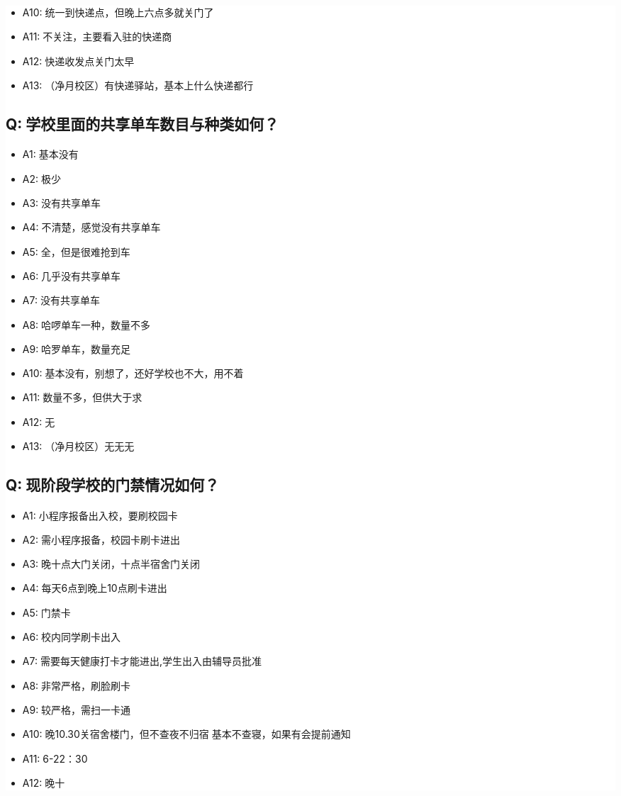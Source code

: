 - A10: 统一到快递点，但晚上六点多就关门了

- A11: 不关注，主要看入驻的快递商

- A12: 快递收发点关门太早

- A13: （净月校区）有快递驿站，基本上什么快递都行

## Q: 学校里面的共享单车数目与种类如何？

- A1: 基本没有

- A2: 极少

- A3: 没有共享单车

- A4: 不清楚，感觉没有共享单车

- A5: 全，但是很难抢到车

- A6: 几乎没有共享单车

- A7: 没有共享单车

- A8: 哈啰单车一种，数量不多

- A9: 哈罗单车，数量充足

- A10: 基本没有，别想了，还好学校也不大，用不着

- A11: 数量不多，但供大于求

- A12: 无

- A13: （净月校区）无无无

## Q: 现阶段学校的门禁情况如何？

- A1: 小程序报备出入校，要刷校园卡

- A2: 需小程序报备，校园卡刷卡进出

- A3: 晚十点大门关闭，十点半宿舍门关闭

- A4: 每天6点到晚上10点刷卡进出

- A5: 门禁卡

- A6: 校内同学刷卡出入

- A7: 需要每天健康打卡才能进出,学生出入由辅导员批准

- A8: 非常严格，刷脸刷卡

- A9: 较严格，需扫一卡通

- A10: 晚10.30关宿舍楼门，但不查夜不归宿
基本不查寝，如果有会提前通知

- A11: 6-22：30

- A12: 晚十

